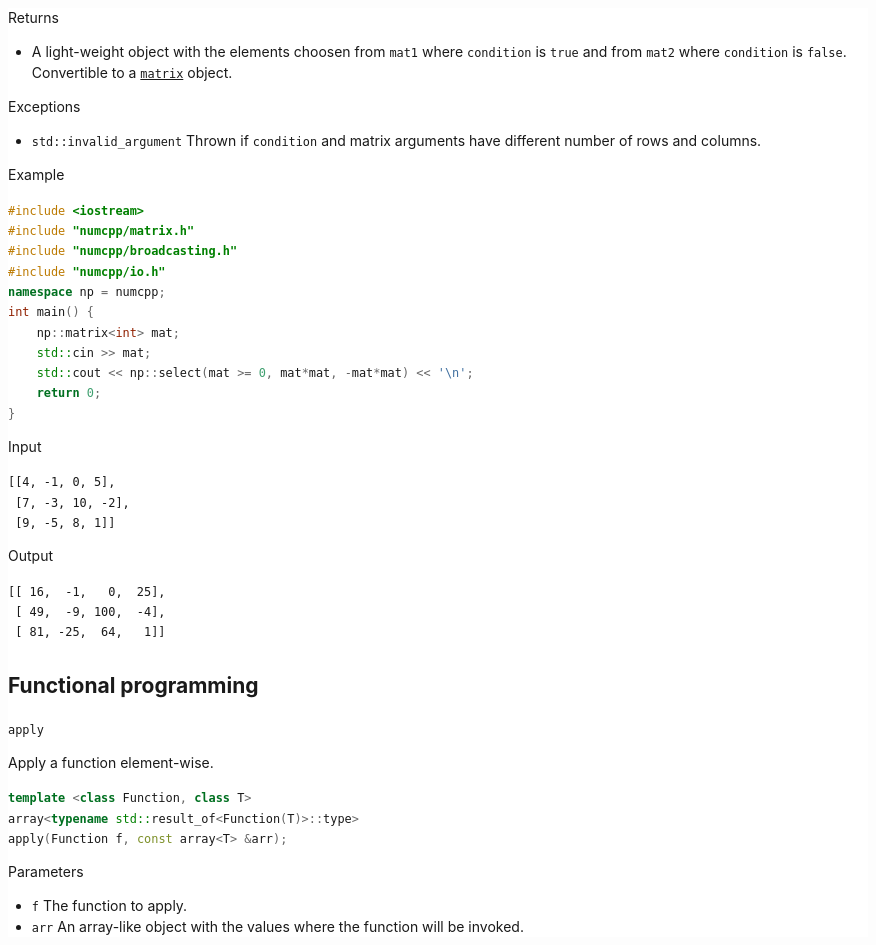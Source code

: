 Returns

* A light-weight object with the elements choosen from `mat1` where `condition`
is `true` and from `mat2` where `condition` is `false`. Convertible to a
[`matrix`](2.%20Matrix.md) object.

Exceptions

* `std::invalid_argument` Thrown if `condition` and matrix arguments have
different number of rows and columns.

Example

```cpp
#include <iostream>
#include "numcpp/matrix.h"
#include "numcpp/broadcasting.h"
#include "numcpp/io.h"
namespace np = numcpp;
int main() {
    np::matrix<int> mat;
    std::cin >> mat;
    std::cout << np::select(mat >= 0, mat*mat, -mat*mat) << '\n';
    return 0;
}
```

Input

```
[[4, -1, 0, 5],
 [7, -3, 10, -2],
 [9, -5, 8, 1]]
```

Output

```
[[ 16,  -1,   0,  25],
 [ 49,  -9, 100,  -4],
 [ 81, -25,  64,   1]]
```

## Functional programming

`apply`

Apply a function element-wise.
```cpp
template <class Function, class T>
array<typename std::result_of<Function(T)>::type>
apply(Function f, const array<T> &arr);
```

Parameters

* `f` The function to apply.
* `arr` An array-like object with the values where the function will be invoked.
